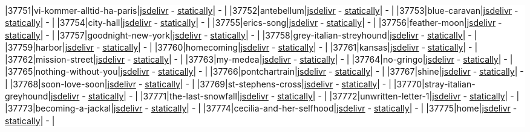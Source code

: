 |37751|vi-kommer-alltid-ha-paris|[jsdelivr](https://cdn.jsdelivr.net/gh/dbchord/c7-3-6/35001-40000/37501-38000/vi-kommer-alltid-ha-paris.webp) - [statically](https://cdn.statically.io/gh/dbchord/c7-3-6/i/35001-40000/37501-38000/vi-kommer-alltid-ha-paris.webp)| - |
|37752|antebellum|[jsdelivr](https://cdn.jsdelivr.net/gh/dbchord/c7-3-6/35001-40000/37501-38000/antebellum.webp) - [statically](https://cdn.statically.io/gh/dbchord/c7-3-6/i/35001-40000/37501-38000/antebellum.webp)| - |
|37753|blue-caravan|[jsdelivr](https://cdn.jsdelivr.net/gh/dbchord/c7-3-6/35001-40000/37501-38000/blue-caravan.webp) - [statically](https://cdn.statically.io/gh/dbchord/c7-3-6/i/35001-40000/37501-38000/blue-caravan.webp)| - |
|37754|city-hall|[jsdelivr](https://cdn.jsdelivr.net/gh/dbchord/c7-3-6/35001-40000/37501-38000/city-hall.webp) - [statically](https://cdn.statically.io/gh/dbchord/c7-3-6/i/35001-40000/37501-38000/city-hall.webp)| - |
|37755|erics-song|[jsdelivr](https://cdn.jsdelivr.net/gh/dbchord/c7-3-6/35001-40000/37501-38000/erics-song.webp) - [statically](https://cdn.statically.io/gh/dbchord/c7-3-6/i/35001-40000/37501-38000/erics-song.webp)| - |
|37756|feather-moon|[jsdelivr](https://cdn.jsdelivr.net/gh/dbchord/c7-3-6/35001-40000/37501-38000/feather-moon.webp) - [statically](https://cdn.statically.io/gh/dbchord/c7-3-6/i/35001-40000/37501-38000/feather-moon.webp)| - |
|37757|goodnight-new-york|[jsdelivr](https://cdn.jsdelivr.net/gh/dbchord/c7-3-6/35001-40000/37501-38000/goodnight-new-york.webp) - [statically](https://cdn.statically.io/gh/dbchord/c7-3-6/i/35001-40000/37501-38000/goodnight-new-york.webp)| - |
|37758|grey-italian-streyhound|[jsdelivr](https://cdn.jsdelivr.net/gh/dbchord/c7-3-6/35001-40000/37501-38000/grey-italian-streyhound.webp) - [statically](https://cdn.statically.io/gh/dbchord/c7-3-6/i/35001-40000/37501-38000/grey-italian-streyhound.webp)| - |
|37759|harbor|[jsdelivr](https://cdn.jsdelivr.net/gh/dbchord/c7-3-6/35001-40000/37501-38000/harbor.webp) - [statically](https://cdn.statically.io/gh/dbchord/c7-3-6/i/35001-40000/37501-38000/harbor.webp)| - |
|37760|homecoming|[jsdelivr](https://cdn.jsdelivr.net/gh/dbchord/c7-3-6/35001-40000/37501-38000/homecoming.webp) - [statically](https://cdn.statically.io/gh/dbchord/c7-3-6/i/35001-40000/37501-38000/homecoming.webp)| - |
|37761|kansas|[jsdelivr](https://cdn.jsdelivr.net/gh/dbchord/c7-3-6/35001-40000/37501-38000/kansas.webp) - [statically](https://cdn.statically.io/gh/dbchord/c7-3-6/i/35001-40000/37501-38000/kansas.webp)| - |
|37762|mission-street|[jsdelivr](https://cdn.jsdelivr.net/gh/dbchord/c7-3-6/35001-40000/37501-38000/mission-street.webp) - [statically](https://cdn.statically.io/gh/dbchord/c7-3-6/i/35001-40000/37501-38000/mission-street.webp)| - |
|37763|my-medea|[jsdelivr](https://cdn.jsdelivr.net/gh/dbchord/c7-3-6/35001-40000/37501-38000/my-medea.webp) - [statically](https://cdn.statically.io/gh/dbchord/c7-3-6/i/35001-40000/37501-38000/my-medea.webp)| - |
|37764|no-gringo|[jsdelivr](https://cdn.jsdelivr.net/gh/dbchord/c7-3-6/35001-40000/37501-38000/no-gringo.webp) - [statically](https://cdn.statically.io/gh/dbchord/c7-3-6/i/35001-40000/37501-38000/no-gringo.webp)| - |
|37765|nothing-without-you|[jsdelivr](https://cdn.jsdelivr.net/gh/dbchord/c7-3-6/35001-40000/37501-38000/nothing-without-you.webp) - [statically](https://cdn.statically.io/gh/dbchord/c7-3-6/i/35001-40000/37501-38000/nothing-without-you.webp)| - |
|37766|pontchartrain|[jsdelivr](https://cdn.jsdelivr.net/gh/dbchord/c7-3-6/35001-40000/37501-38000/pontchartrain.webp) - [statically](https://cdn.statically.io/gh/dbchord/c7-3-6/i/35001-40000/37501-38000/pontchartrain.webp)| - |
|37767|shine|[jsdelivr](https://cdn.jsdelivr.net/gh/dbchord/c7-3-6/35001-40000/37501-38000/shine.webp) - [statically](https://cdn.statically.io/gh/dbchord/c7-3-6/i/35001-40000/37501-38000/shine.webp)| - |
|37768|soon-love-soon|[jsdelivr](https://cdn.jsdelivr.net/gh/dbchord/c7-3-6/35001-40000/37501-38000/soon-love-soon.webp) - [statically](https://cdn.statically.io/gh/dbchord/c7-3-6/i/35001-40000/37501-38000/soon-love-soon.webp)| - |
|37769|st-stephens-cross|[jsdelivr](https://cdn.jsdelivr.net/gh/dbchord/c7-3-6/35001-40000/37501-38000/st-stephens-cross.webp) - [statically](https://cdn.statically.io/gh/dbchord/c7-3-6/i/35001-40000/37501-38000/st-stephens-cross.webp)| - |
|37770|stray-italian-greyhound|[jsdelivr](https://cdn.jsdelivr.net/gh/dbchord/c7-3-6/35001-40000/37501-38000/stray-italian-greyhound.webp) - [statically](https://cdn.statically.io/gh/dbchord/c7-3-6/i/35001-40000/37501-38000/stray-italian-greyhound.webp)| - |
|37771|the-last-snowfall|[jsdelivr](https://cdn.jsdelivr.net/gh/dbchord/c7-3-6/35001-40000/37501-38000/the-last-snowfall.webp) - [statically](https://cdn.statically.io/gh/dbchord/c7-3-6/i/35001-40000/37501-38000/the-last-snowfall.webp)| - |
|37772|unwritten-letter-1|[jsdelivr](https://cdn.jsdelivr.net/gh/dbchord/c7-3-6/35001-40000/37501-38000/unwritten-letter-1.webp) - [statically](https://cdn.statically.io/gh/dbchord/c7-3-6/i/35001-40000/37501-38000/unwritten-letter-1.webp)| - |
|37773|becoming-a-jackal|[jsdelivr](https://cdn.jsdelivr.net/gh/dbchord/c7-3-6/35001-40000/37501-38000/becoming-a-jackal.webp) - [statically](https://cdn.statically.io/gh/dbchord/c7-3-6/i/35001-40000/37501-38000/becoming-a-jackal.webp)| - |
|37774|cecilia-and-her-selfhood|[jsdelivr](https://cdn.jsdelivr.net/gh/dbchord/c7-3-6/35001-40000/37501-38000/cecilia-and-her-selfhood.webp) - [statically](https://cdn.statically.io/gh/dbchord/c7-3-6/i/35001-40000/37501-38000/cecilia-and-her-selfhood.webp)| - |
|37775|home|[jsdelivr](https://cdn.jsdelivr.net/gh/dbchord/c7-3-6/35001-40000/37501-38000/home.webp) - [statically](https://cdn.statically.io/gh/dbchord/c7-3-6/i/35001-40000/37501-38000/home.webp)| - |